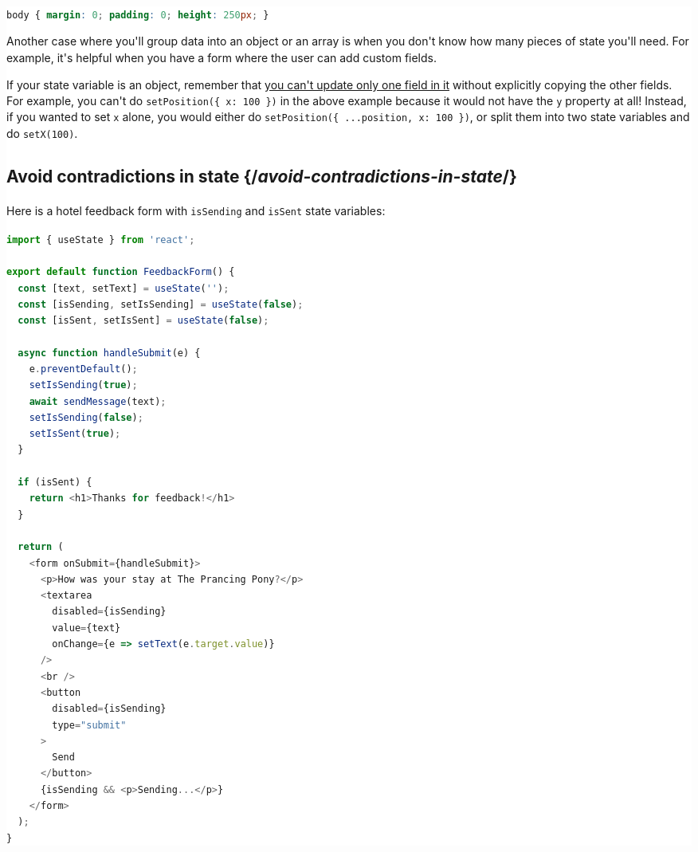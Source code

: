 ```css
body { margin: 0; padding: 0; height: 250px; }
```

</Sandpack>

Another case where you'll group data into an object or an array is when you don't know how many pieces of state you'll need. For example, it's helpful when you have a form where the user can add custom fields.

<Pitfall>

If your state variable is an object, remember that [you can't update only one field in it](/learn/updating-objects-in-state) without explicitly copying the other fields. For example, you can't do `setPosition({ x: 100 })` in the above example because it would not have the `y` property at all! Instead, if you wanted to set `x` alone, you would either do `setPosition({ ...position, x: 100 })`, or split them into two state variables and do `setX(100)`.

</Pitfall>

## Avoid contradictions in state {/*avoid-contradictions-in-state*/}

Here is a hotel feedback form with `isSending` and `isSent` state variables:

<Sandpack>

```js
import { useState } from 'react';

export default function FeedbackForm() {
  const [text, setText] = useState('');
  const [isSending, setIsSending] = useState(false);
  const [isSent, setIsSent] = useState(false);

  async function handleSubmit(e) {
    e.preventDefault();
    setIsSending(true);
    await sendMessage(text);
    setIsSending(false);
    setIsSent(true);
  }

  if (isSent) {
    return <h1>Thanks for feedback!</h1>
  }

  return (
    <form onSubmit={handleSubmit}>
      <p>How was your stay at The Prancing Pony?</p>
      <textarea
        disabled={isSending}
        value={text}
        onChange={e => setText(e.target.value)}
      />
      <br />
      <button
        disabled={isSending}
        type="submit"
      >
        Send
      </button>
      {isSending && <p>Sending...</p>}
    </form>
  );
}

```